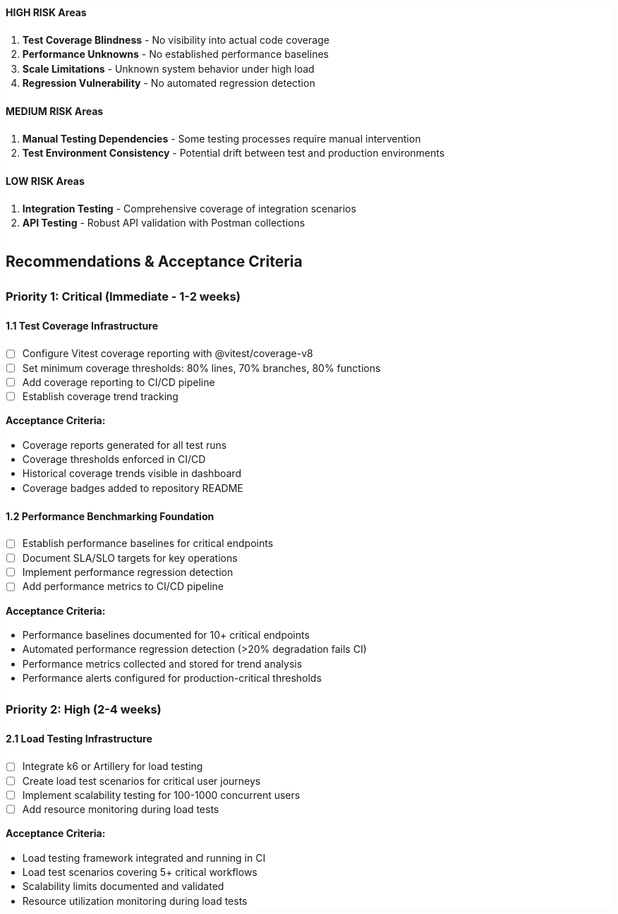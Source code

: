 #### HIGH RISK Areas
1. **Test Coverage Blindness** - No visibility into actual code coverage
2. **Performance Unknowns** - No established performance baselines
3. **Scale Limitations** - Unknown system behavior under high load
4. **Regression Vulnerability** - No automated regression detection

#### MEDIUM RISK Areas
1. **Manual Testing Dependencies** - Some testing processes require manual intervention
2. **Test Environment Consistency** - Potential drift between test and production environments

#### LOW RISK Areas
1. **Integration Testing** - Comprehensive coverage of integration scenarios
2. **API Testing** - Robust API validation with Postman collections

## Recommendations & Acceptance Criteria

### Priority 1: Critical (Immediate - 1-2 weeks)

#### 1.1 Test Coverage Infrastructure
- [ ] Configure Vitest coverage reporting with @vitest/coverage-v8
- [ ] Set minimum coverage thresholds: 80% lines, 70% branches, 80% functions
- [ ] Add coverage reporting to CI/CD pipeline
- [ ] Establish coverage trend tracking

**Acceptance Criteria:**
- Coverage reports generated for all test runs
- Coverage thresholds enforced in CI/CD
- Historical coverage trends visible in dashboard
- Coverage badges added to repository README

#### 1.2 Performance Benchmarking Foundation
- [ ] Establish performance baselines for critical endpoints
- [ ] Document SLA/SLO targets for key operations
- [ ] Implement performance regression detection
- [ ] Add performance metrics to CI/CD pipeline

**Acceptance Criteria:**
- Performance baselines documented for 10+ critical endpoints
- Automated performance regression detection (>20% degradation fails CI)
- Performance metrics collected and stored for trend analysis
- Performance alerts configured for production-critical thresholds

### Priority 2: High (2-4 weeks)

#### 2.1 Load Testing Infrastructure
- [ ] Integrate k6 or Artillery for load testing
- [ ] Create load test scenarios for critical user journeys
- [ ] Implement scalability testing for 100-1000 concurrent users
- [ ] Add resource monitoring during load tests

**Acceptance Criteria:**
- Load testing framework integrated and running in CI
- Load test scenarios covering 5+ critical workflows
- Scalability limits documented and validated
- Resource utilization monitoring during load tests
